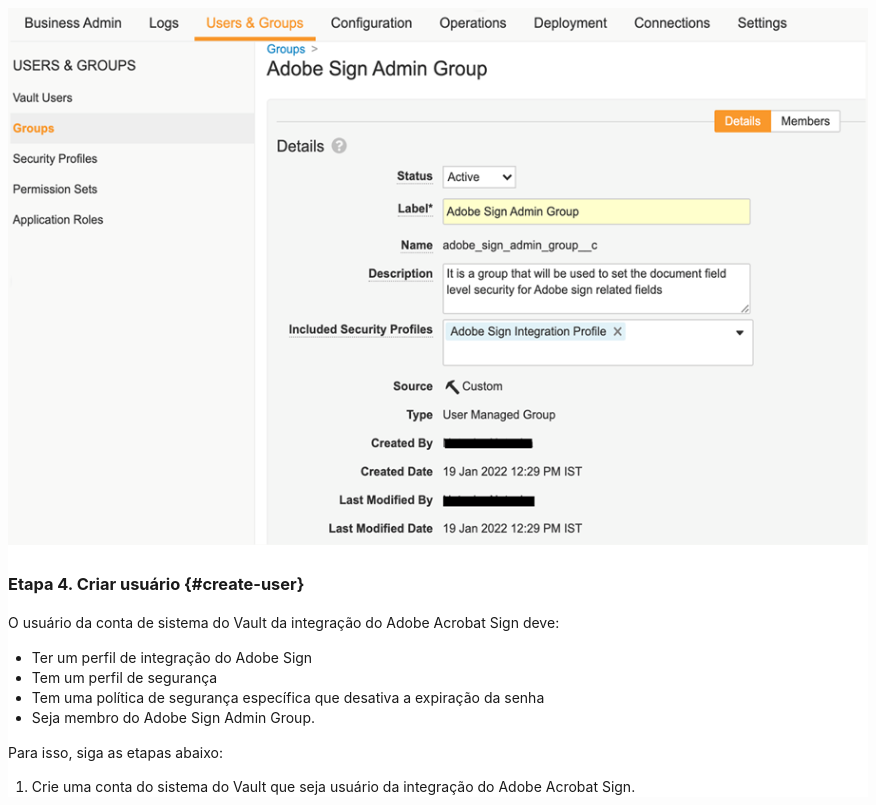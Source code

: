 ![Imagem dos detalhes do evento de assinatura](images/security-profiles.png)

### Etapa 4. Criar usuário {#create-user}

O usuário da conta de sistema do Vault da integração do Adobe Acrobat Sign deve:

* Ter um perfil de integração do Adobe Sign
* Tem um perfil de segurança
* Tem uma política de segurança específica que desativa a expiração da senha
* Seja membro do Adobe Sign Admin Group.

Para isso, siga as etapas abaixo:

1. Crie uma conta do sistema do Vault que seja usuário da integração do Adobe Acrobat Sign.
